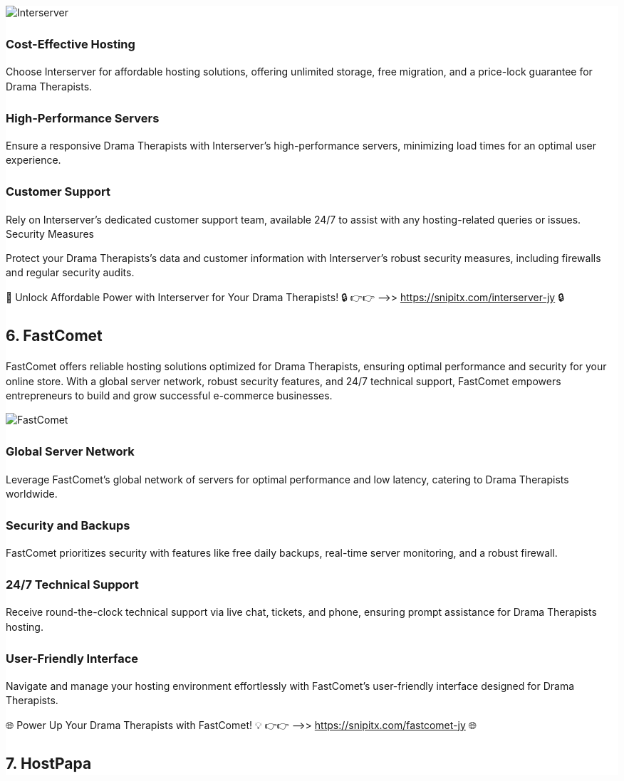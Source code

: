 ![Interserver](https://i.imgur.com/OM5dOEW.jpeg "Interserver Hosting")

### Cost-Effective Hosting
Choose Interserver for affordable hosting solutions, offering unlimited storage, free migration, and a price-lock guarantee for Drama Therapists.

### High-Performance Servers
Ensure a responsive Drama Therapists with Interserver’s high-performance servers, minimizing load times for an optimal user experience.

### Customer Support
Rely on Interserver’s dedicated customer support team, available 24/7 to assist with any hosting-related queries or issues.
Security Measures

Protect your Drama Therapists’s data and customer information with Interserver’s robust security measures, including firewalls and regular security audits.

💸 Unlock Affordable Power with Interserver for Your Drama Therapists! 🔒
👉👉 -->> https://snipitx.com/interserver-jy 🔒

## 6. FastComet

FastComet offers reliable hosting solutions optimized for Drama Therapists, ensuring optimal performance and security for your online store. With a global server network, robust security features, and 24/7 technical support, FastComet empowers entrepreneurs to build and grow successful e-commerce businesses.

![FastComet](https://i.imgur.com/7qgXuWp.png "FastComet Hosting")

### Global Server Network
Leverage FastComet’s global network of servers for optimal performance and low latency, catering to Drama Therapists worldwide.

### Security and Backups
FastComet prioritizes security with features like free daily backups, real-time server monitoring, and a robust firewall.

### 24/7 Technical Support
Receive round-the-clock technical support via live chat, tickets, and phone, ensuring prompt assistance for Drama Therapists hosting.

### User-Friendly Interface
Navigate and manage your hosting environment effortlessly with FastComet’s user-friendly interface designed for Drama Therapists.

🌐 Power Up Your Drama Therapists with FastComet! 💡
👉👉 -->> https://snipitx.com/fastcomet-jy 🌐

## 7. HostPapa
